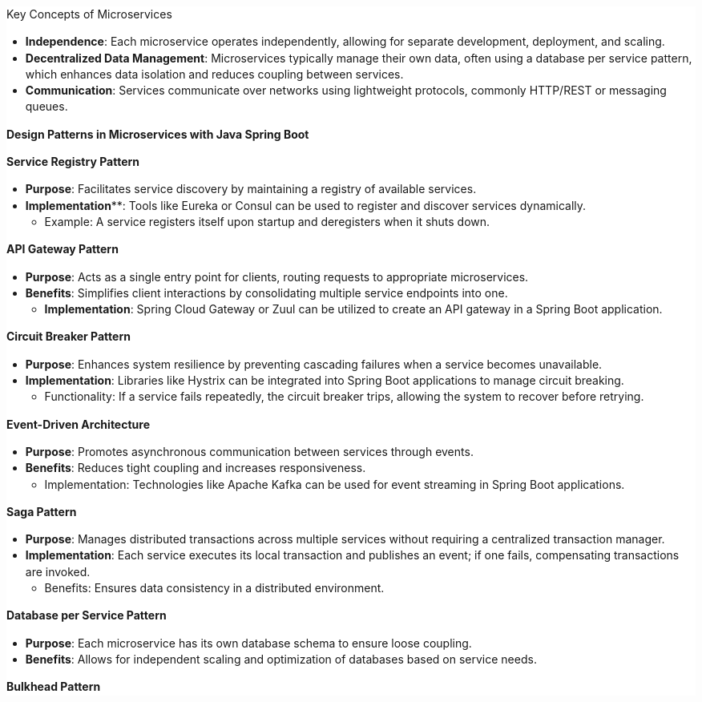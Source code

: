 Key Concepts of Microservices

* **Independence**: Each microservice operates independently, allowing for separate development, deployment, and scaling.  
* **Decentralized Data Management**: Microservices typically manage their own data, often using a database per service pattern, which enhances data isolation and reduces coupling between services.  
* **Communication**: Services communicate over networks using lightweight protocols, commonly HTTP/REST or messaging queues.

**Design Patterns in Microservices with Java Spring Boot**

**Service Registry Pattern**

* **Purpose**: Facilitates service discovery by maintaining a registry of available services.  
* **Implementation**\*\*: Tools like Eureka or Consul can be used to register and discover services dynamically.  
  * Example: A service registers itself upon startup and deregisters when it shuts down.

**API Gateway Pattern**

* **Purpose**: Acts as a single entry point for clients, routing requests to appropriate microservices.  
* **Benefits**: Simplifies client interactions by consolidating multiple service endpoints into one.  
  * **Implementation**: Spring Cloud Gateway or Zuul can be utilized to create an API gateway in a Spring Boot application.

**Circuit Breaker Pattern**

* **Purpose**: Enhances system resilience by preventing cascading failures when a service becomes unavailable.  
* **Implementation**: Libraries like Hystrix can be integrated into Spring Boot applications to manage circuit breaking.  
  * Functionality: If a service fails repeatedly, the circuit breaker trips, allowing the system to recover before retrying.

**Event-Driven Architecture**

* **Purpose**: Promotes asynchronous communication between services through events.  
* **Benefits**: Reduces tight coupling and increases responsiveness.  
  * Implementation: Technologies like Apache Kafka can be used for event streaming in Spring Boot applications.

**Saga Pattern**

* **Purpose**: Manages distributed transactions across multiple services without requiring a centralized transaction manager.  
* **Implementation**: Each service executes its local transaction and publishes an event; if one fails, compensating transactions are invoked.  
  * Benefits: Ensures data consistency in a distributed environment.

**Database per Service Pattern**

* **Purpose**: Each microservice has its own database schema to ensure loose coupling.  
* **Benefits**: Allows for independent scaling and optimization of databases based on service needs.

**Bulkhead Pattern**
